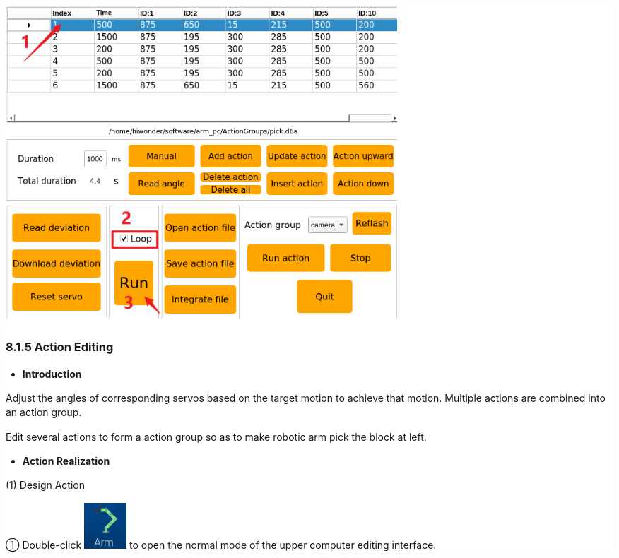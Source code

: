 <img class="common_img" src="../_static/media/chapter_8/section_1/media/image49.png" style="width:5.76736in;height:4.61875in" />

### 8.1.5 Action Editing

* **Introduction**

Adjust the angles of corresponding servos based on the target motion to achieve that motion. Multiple actions are combined into an action group.

Edit several actions to form a action group so as to make robotic arm pick the block at left.

* **Action Realization**

(1) Design Action

① Double-click <img src="../_static/media/chapter_8/section_1/media/image44.png" style=" " /> to open the normal mode of the upper computer editing interface.
